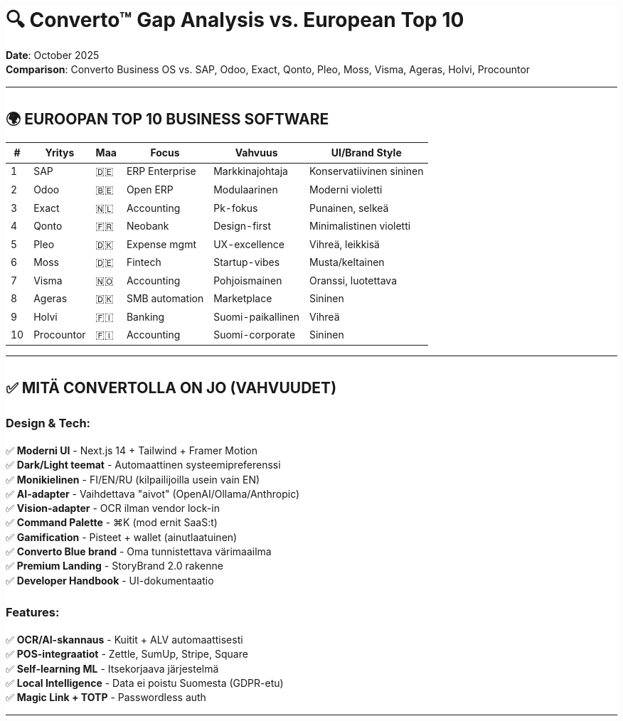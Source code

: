 # 🔍 Converto™ Gap Analysis vs. European Top 10

**Date**: October 2025  
**Comparison**: Converto Business OS vs. SAP, Odoo, Exact, Qonto, Pleo, Moss, Visma, Ageras, Holvi, Procountor

---

## 🌍 **EUROOPAN TOP 10 BUSINESS SOFTWARE**

| # | Yritys | Maa | Focus | Vahvuus | UI/Brand Style |
|---|--------|-----|-------|---------|----------------|
| 1 | SAP | 🇩🇪 | ERP Enterprise | Markkinajohtaja | Konservatiivinen sininen |
| 2 | Odoo | 🇧🇪 | Open ERP | Modulaarinen | Moderni violetti |
| 3 | Exact | 🇳🇱 | Accounting | Pk-fokus | Punainen, selkeä |
| 4 | Qonto | 🇫🇷 | Neobank | Design-first | Minimalistinen violetti |
| 5 | Pleo | 🇩🇰 | Expense mgmt | UX-excellence | Vihreä, leikkisä |
| 6 | Moss | 🇩🇪 | Fintech | Startup-vibes | Musta/keltainen |
| 7 | Visma | 🇳🇴 | Accounting | Pohjoismainen | Oranssi, luotettava |
| 8 | Ageras | 🇩🇰 | SMB automation | Marketplace | Sininen |
| 9 | Holvi | 🇫🇮 | Banking | Suomi-paikallinen | Vihreä |
| 10 | Procountor | 🇫🇮 | Accounting | Suomi-corporate | Sininen |

---

## ✅ **MITÄ CONVERTOLLA ON JO (VAHVUUDET)**

### **Design & Tech:**
✅ **Moderni UI** - Next.js 14 + Tailwind + Framer Motion  
✅ **Dark/Light teemat** - Automaattinen systeemipreferenssi  
✅ **Monikielinen** - FI/EN/RU (kilpailijoilla usein vain EN)  
✅ **AI-adapter** - Vaihdettava "aivot" (OpenAI/Ollama/Anthropic)  
✅ **Vision-adapter** - OCR ilman vendor lock-in  
✅ **Command Palette** - ⌘K (mod ernit SaaS:t)  
✅ **Gamification** - Pisteet + wallet (ainutlaatuinen)  
✅ **Converto Blue brand** - Oma tunnistettava värimaailma  
✅ **Premium Landing** - StoryBrand 2.0 rakenne  
✅ **Developer Handbook** - UI-dokumentaatio  

### **Features:**
✅ **OCR/AI-skannaus** - Kuitit + ALV automaattisesti  
✅ **POS-integraatiot** - Zettle, SumUp, Stripe, Square  
✅ **Self-learning ML** - Itsekorjaava järjestelmä  
✅ **Local Intelligence** - Data ei poistu Suomesta (GDPR-etu)  
✅ **Magic Link + TOTP** - Passwordless auth  

---